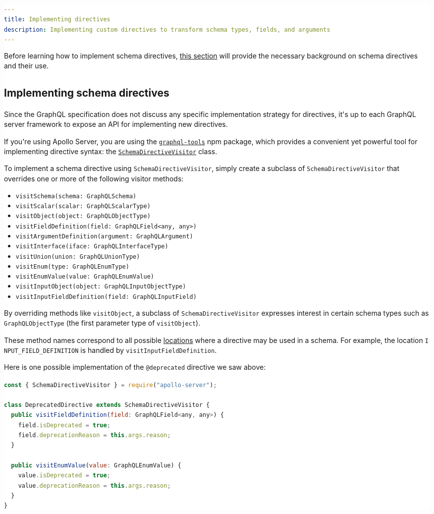 ```yaml
---
title: Implementing directives
description: Implementing custom directives to transform schema types, fields, and arguments
---
```


Before learning how to implement schema directives, [this section](./directives.html) will provide the necessary background on schema directives and their use.

## Implementing schema directives

Since the GraphQL specification does not discuss any specific implementation strategy for directives, it's up to each GraphQL server framework to expose an API for implementing new directives.

If you're using Apollo Server, you are using the [`graphql-tools`](https://github.com/apollographql/graphql-tools) npm package, which provides a convenient yet powerful tool for implementing directive syntax: the [`SchemaDirectiveVisitor`](https://github.com/apollographql/graphql-tools/blob/wip-schema-directives/src/schemaVisitor.ts) class.

To implement a schema directive using `SchemaDirectiveVisitor`, simply create a subclass of `SchemaDirectiveVisitor` that overrides one or more of the following visitor methods:

* `visitSchema(schema: GraphQLSchema)`
* `visitScalar(scalar: GraphQLScalarType)`
* `visitObject(object: GraphQLObjectType)`
* `visitFieldDefinition(field: GraphQLField<any, any>)`
* `visitArgumentDefinition(argument: GraphQLArgument)`
* `visitInterface(iface: GraphQLInterfaceType)`
* `visitUnion(union: GraphQLUnionType)`
* `visitEnum(type: GraphQLEnumType)`
* `visitEnumValue(value: GraphQLEnumValue)`
* `visitInputObject(object: GraphQLInputObjectType)`
* `visitInputFieldDefinition(field: GraphQLInputField)`

By overriding methods like `visitObject`, a subclass of `SchemaDirectiveVisitor` expresses interest in certain schema types such as `GraphQLObjectType` (the first parameter type of `visitObject`).

These method names correspond to all possible [locations](https://github.com/graphql/graphql-js/blob/a62eea88d5844a3bd9725c0f3c30950a78727f3e/src/language/directiveLocation.js#L22-L33) where a directive may be used in a schema. For example, the location `INPUT_FIELD_DEFINITION` is handled by `visitInputFieldDefinition`.

Here is one possible implementation of the `@deprecated` directive we saw above:

```js
const { SchemaDirectiveVisitor } = require("apollo-server");

class DeprecatedDirective extends SchemaDirectiveVisitor {
  public visitFieldDefinition(field: GraphQLField<any, any>) {
    field.isDeprecated = true;
    field.deprecationReason = this.args.reason;
  }

  public visitEnumValue(value: GraphQLEnumValue) {
    value.isDeprecated = true;
    value.deprecationReason = this.args.reason;
  }
}
```
